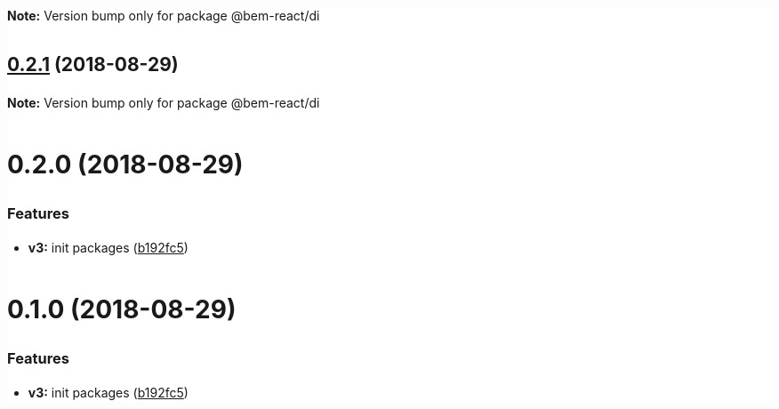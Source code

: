 **Note:** Version bump only for package @bem-react/di

<a name="0.2.1"></a>

## [0.2.1](https://github.com/bem/bem-react-core/compare/@bem-react/di@0.2.0...@bem-react/di@0.2.1) (2018-08-29)

**Note:** Version bump only for package @bem-react/di

<a name="0.2.0"></a>

# 0.2.0 (2018-08-29)

### Features

- **v3:** init packages ([b192fc5](https://github.com/bem/bem-react-core/commit/b192fc5))

<a name="0.1.0"></a>

# 0.1.0 (2018-08-29)

### Features

- **v3:** init packages ([b192fc5](https://github.com/bem/bem-react-core/commit/b192fc5))

